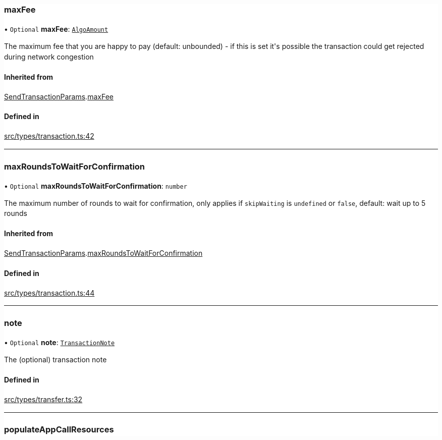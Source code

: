 ### maxFee

• `Optional` **maxFee**: [`AlgoAmount`](/reference/algokit-utils-ts/api/classes/types_amountalgoamount/)

The maximum fee that you are happy to pay (default: unbounded) - if this is set it's possible the transaction could get rejected during network congestion

#### Inherited from

[SendTransactionParams](/reference/algokit-utils-ts/api/interfaces/types_transactionsendtransactionparams/).[maxFee](/reference/algokit-utils-ts/api/interfaces/types_transactionsendtransactionparams/#maxfee)

#### Defined in

[src/types/transaction.ts:42](https://github.com/algorandfoundation/algokit-utils-ts/blob/main/src/types/transaction.ts#L42)

___

### maxRoundsToWaitForConfirmation

• `Optional` **maxRoundsToWaitForConfirmation**: `number`

The maximum number of rounds to wait for confirmation, only applies if `skipWaiting` is `undefined` or `false`, default: wait up to 5 rounds

#### Inherited from

[SendTransactionParams](/reference/algokit-utils-ts/api/interfaces/types_transactionsendtransactionparams/).[maxRoundsToWaitForConfirmation](/reference/algokit-utils-ts/api/interfaces/types_transactionsendtransactionparams/#maxroundstowaitforconfirmation)

#### Defined in

[src/types/transaction.ts:44](https://github.com/algorandfoundation/algokit-utils-ts/blob/main/src/types/transaction.ts#L44)

___

### note

• `Optional` **note**: [`TransactionNote`](/reference/algokit-utils-ts/api/modules/types_transaction/#transactionnote)

The (optional) transaction note

#### Defined in

[src/types/transfer.ts:32](https://github.com/algorandfoundation/algokit-utils-ts/blob/main/src/types/transfer.ts#L32)

___

### populateAppCallResources
